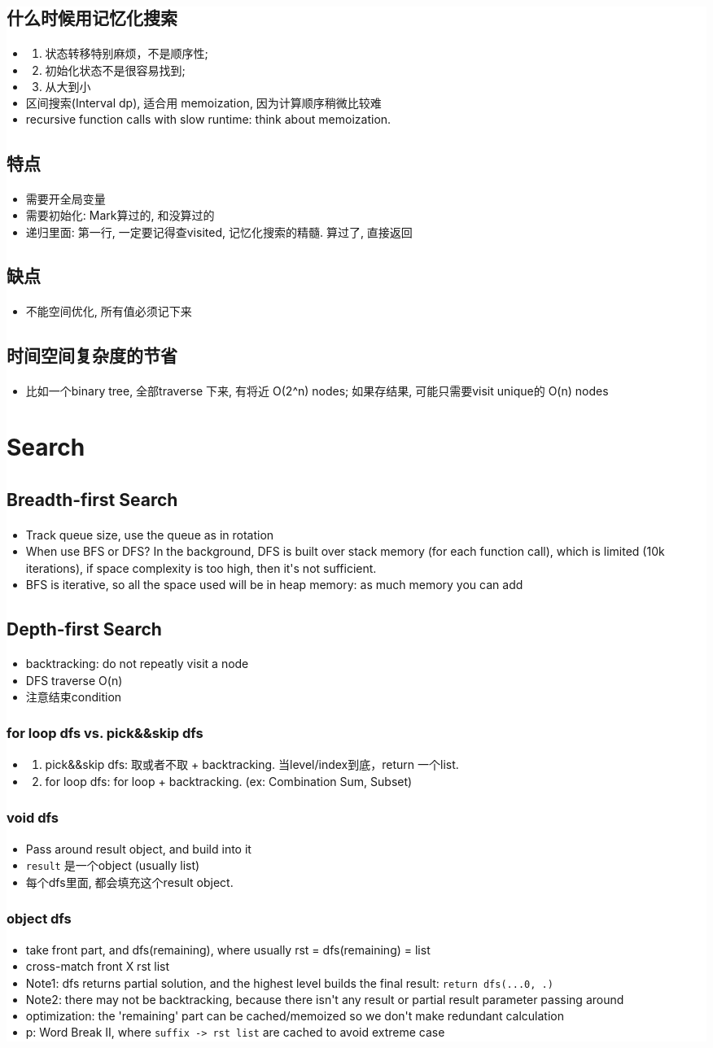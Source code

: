 ## 什么时候用记忆化搜索
- 1. 状态转移特别麻烦，不是顺序性; 
- 2. 初始化状态不是很容易找到; 
- 3. 从大到小
- 区间搜索(Interval dp), 适合用 memoization, 因为计算顺序稍微比较难
- recursive function calls with slow runtime: think about memoization.

## 特点
- 需要开全局变量
- 需要初始化: Mark算过的, 和没算过的
- 递归里面: 第一行, 一定要记得查visited, 记忆化搜索的精髓. 算过了, 直接返回

## 缺点
- 不能空间优化, 所有值必须记下来

## 时间空间复杂度的节省
- 比如一个binary tree, 全部traverse 下来, 有将近 O(2^n) nodes; 如果存结果, 可能只需要visit unique的 O(n) nodes

# Search

## Breadth-first Search
- Track queue size, use the queue as in rotation
- When use BFS or DFS? In the background, DFS is built over stack memory (for each function call), which is limited (10k iterations), if space complexity is too high, then it's not sufficient.
- BFS is iterative, so all the space used will be in heap memory: as much memory you can add

## Depth-first Search
- backtracking: do not repeatly visit a node
- DFS traverse O(n)
- 注意结束condition

### for loop dfs vs. pick&&skip dfs
- 1. pick&&skip dfs: 取或者不取 + backtracking. 当level/index到底，return 一个list.
- 2. for loop dfs: for loop + backtracking. (ex: Combination Sum, Subset)

### void dfs
- Pass around result object, and build into it
- `result` 是一个object (usually list)
- 每个dfs里面, 都会填充这个result object.

### object dfs
- take front part, and dfs(remaining), where usually rst = dfs(remaining) = list<object>
- cross-match front X rst list
- Note1: dfs returns partial solution, and the highest level builds the final result: `return dfs(...0, .)`
- Note2: there may not be backtracking, because there isn't any result or partial result parameter passing around
- optimization: the 'remaining' part can be cached/memoized so we don't make redundant calculation
- p: Word Break II, where `suffix -> rst list` are cached to avoid extreme case
